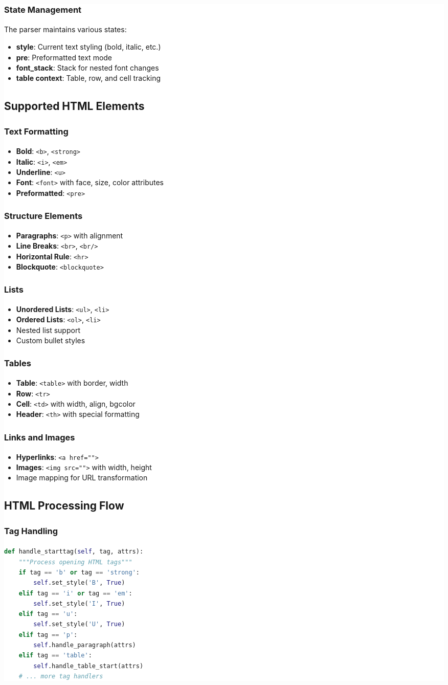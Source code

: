 ### State Management
The parser maintains various states:
- **style**: Current text styling (bold, italic, etc.)
- **pre**: Preformatted text mode
- **font_stack**: Stack for nested font changes
- **table context**: Table, row, and cell tracking

## Supported HTML Elements

### Text Formatting
- **Bold**: `<b>`, `<strong>`
- **Italic**: `<i>`, `<em>`
- **Underline**: `<u>`
- **Font**: `<font>` with face, size, color attributes
- **Preformatted**: `<pre>`

### Structure Elements
- **Paragraphs**: `<p>` with alignment
- **Line Breaks**: `<br>`, `<br/>`
- **Horizontal Rule**: `<hr>`
- **Blockquote**: `<blockquote>`

### Lists
- **Unordered Lists**: `<ul>`, `<li>`
- **Ordered Lists**: `<ol>`, `<li>`
- Nested list support
- Custom bullet styles

### Tables
- **Table**: `<table>` with border, width
- **Row**: `<tr>`
- **Cell**: `<td>` with width, align, bgcolor
- **Header**: `<th>` with special formatting

### Links and Images
- **Hyperlinks**: `<a href="">`
- **Images**: `<img src="">` with width, height
- Image mapping for URL transformation

## HTML Processing Flow

### Tag Handling
```python
def handle_starttag(self, tag, attrs):
    """Process opening HTML tags"""
    if tag == 'b' or tag == 'strong':
        self.set_style('B', True)
    elif tag == 'i' or tag == 'em':
        self.set_style('I', True)
    elif tag == 'u':
        self.set_style('U', True)
    elif tag == 'p':
        self.handle_paragraph(attrs)
    elif tag == 'table':
        self.handle_table_start(attrs)
    # ... more tag handlers
```
